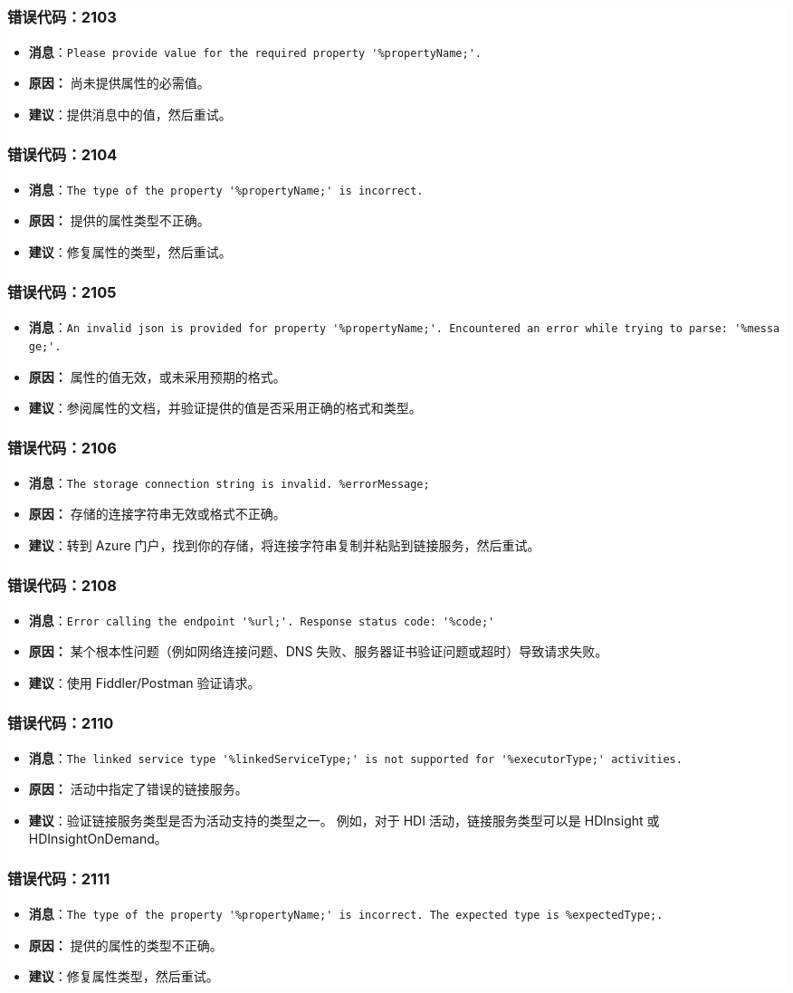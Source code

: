 ### <a name="error-code-2103"></a>错误代码：2103

- **消息**：`Please provide value for the required property '%propertyName;'.`

- **原因：** 尚未提供属性的必需值。

- **建议**：提供消息中的值，然后重试。

### <a name="error-code-2104"></a>错误代码：2104

- **消息**：`The type of the property '%propertyName;' is incorrect.`

- **原因：** 提供的属性类型不正确。

- **建议**：修复属性的类型，然后重试。

### <a name="error-code-2105"></a>错误代码：2105

- **消息**：`An invalid json is provided for property '%propertyName;'. Encountered an error while trying to parse: '%message;'.`

- **原因：** 属性的值无效，或未采用预期的格式。

- **建议**：参阅属性的文档，并验证提供的值是否采用正确的格式和类型。

### <a name="error-code-2106"></a>错误代码：2106

- **消息**：`The storage connection string is invalid. %errorMessage;`

- **原因：** 存储的连接字符串无效或格式不正确。

- **建议**：转到 Azure 门户，找到你的存储，将连接字符串复制并粘贴到链接服务，然后重试。

### <a name="error-code-2108"></a>错误代码：2108

- **消息**：`Error calling the endpoint '%url;'. Response status code: '%code;'`

- **原因：** 某个根本性问题（例如网络连接问题、DNS 失败、服务器证书验证问题或超时）导致请求失败。

- **建议**：使用 Fiddler/Postman 验证请求。

### <a name="error-code-2110"></a>错误代码：2110

- **消息**：`The linked service type '%linkedServiceType;' is not supported for '%executorType;' activities.`

- **原因：** 活动中指定了错误的链接服务。

- **建议**：验证链接服务类型是否为活动支持的类型之一。 例如，对于 HDI 活动，链接服务类型可以是 HDInsight 或 HDInsightOnDemand。

### <a name="error-code-2111"></a>错误代码：2111

- **消息**：`The type of the property '%propertyName;' is incorrect. The expected type is %expectedType;.`

- **原因：** 提供的属性的类型不正确。

- **建议**：修复属性类型，然后重试。
